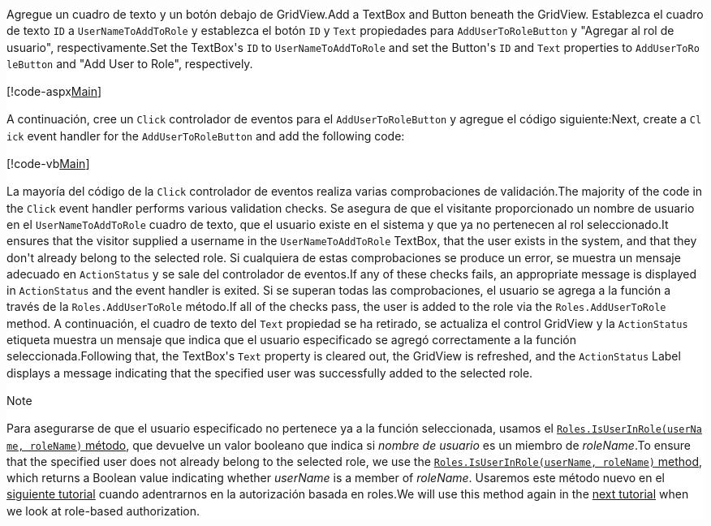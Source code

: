 <span data-ttu-id="f0b02-287">Agregue un cuadro de texto y un botón debajo de GridView.</span><span class="sxs-lookup"><span data-stu-id="f0b02-287">Add a TextBox and Button beneath the GridView.</span></span> <span data-ttu-id="f0b02-288">Establezca el cuadro de texto `ID` a `UserNameToAddToRole` y establezca el botón `ID` y `Text` propiedades para `AddUserToRoleButton` y "Agregar al rol de usuario", respectivamente.</span><span class="sxs-lookup"><span data-stu-id="f0b02-288">Set the TextBox's `ID` to `UserNameToAddToRole` and set the Button's `ID` and `Text` properties to `AddUserToRoleButton` and "Add User to Role", respectively.</span></span>

[!code-aspx[Main](assigning-roles-to-users-vb/samples/sample17.aspx)]

<span data-ttu-id="f0b02-289">A continuación, cree un `Click` controlador de eventos para el `AddUserToRoleButton` y agregue el código siguiente:</span><span class="sxs-lookup"><span data-stu-id="f0b02-289">Next, create a `Click` event handler for the `AddUserToRoleButton` and add the following code:</span></span>

[!code-vb[Main](assigning-roles-to-users-vb/samples/sample18.vb)]

<span data-ttu-id="f0b02-290">La mayoría del código de la `Click` controlador de eventos realiza varias comprobaciones de validación.</span><span class="sxs-lookup"><span data-stu-id="f0b02-290">The majority of the code in the `Click` event handler performs various validation checks.</span></span> <span data-ttu-id="f0b02-291">Se asegura de que el visitante proporcionado un nombre de usuario en el `UserNameToAddToRole` cuadro de texto, que el usuario existe en el sistema y que ya no pertenecen al rol seleccionado.</span><span class="sxs-lookup"><span data-stu-id="f0b02-291">It ensures that the visitor supplied a username in the `UserNameToAddToRole` TextBox, that the user exists in the system, and that they don't already belong to the selected role.</span></span> <span data-ttu-id="f0b02-292">Si cualquiera de estas comprobaciones se produce un error, se muestra un mensaje adecuado en `ActionStatus` y se sale del controlador de eventos.</span><span class="sxs-lookup"><span data-stu-id="f0b02-292">If any of these checks fails, an appropriate message is displayed in `ActionStatus` and the event handler is exited.</span></span> <span data-ttu-id="f0b02-293">Si se superan todas las comprobaciones, el usuario se agrega a la función a través de la `Roles.AddUserToRole` método.</span><span class="sxs-lookup"><span data-stu-id="f0b02-293">If all of the checks pass, the user is added to the role via the `Roles.AddUserToRole` method.</span></span> <span data-ttu-id="f0b02-294">A continuación, el cuadro de texto del `Text` propiedad se ha retirado, se actualiza el control GridView y la `ActionStatus` etiqueta muestra un mensaje que indica que el usuario especificado se agregó correctamente a la función seleccionada.</span><span class="sxs-lookup"><span data-stu-id="f0b02-294">Following that, the TextBox's `Text` property is cleared out, the GridView is refreshed, and the `ActionStatus` Label displays a message indicating that the specified user was successfully added to the selected role.</span></span>

> [!NOTE]
> <span data-ttu-id="f0b02-295">Para asegurarse de que el usuario especificado no pertenece ya a la función seleccionada, usamos el [ `Roles.IsUserInRole(userName, roleName)` método](https://msdn.microsoft.com/library/system.web.security.roles.isuserinrole.aspx), que devuelve un valor booleano que indica si *nombre de usuario* es un miembro de *roleName*.</span><span class="sxs-lookup"><span data-stu-id="f0b02-295">To ensure that the specified user does not already belong to the selected role, we use the [`Roles.IsUserInRole(userName, roleName)` method](https://msdn.microsoft.com/library/system.web.security.roles.isuserinrole.aspx), which returns a Boolean value indicating whether *userName* is a member of *roleName*.</span></span> <span data-ttu-id="f0b02-296">Usaremos este método nuevo en el <a id="_msoanchor_2"> </a> [siguiente tutorial](role-based-authorization-vb.md) cuando adentrarnos en la autorización basada en roles.</span><span class="sxs-lookup"><span data-stu-id="f0b02-296">We will use this method again in the <a id="_msoanchor_2"></a>[next tutorial](role-based-authorization-vb.md) when we look at role-based authorization.</span></span>

